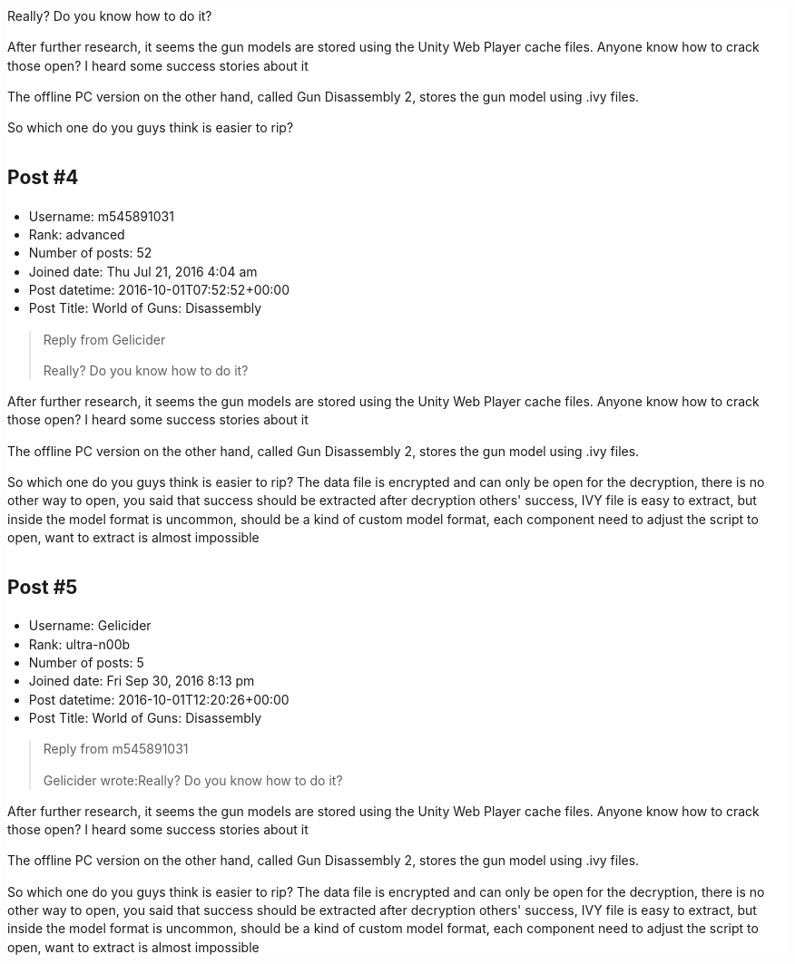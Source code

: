 Really? Do you know how to do it?

After further research, it seems the gun models are stored using the Unity Web Player cache files. Anyone know how to crack those open? I heard some success stories about it

The offline PC version on the other hand, called Gun Disassembly 2, stores the gun model using .ivy files.

So which one do you guys think is easier to rip?
## Post #4
- Username: m545891031
- Rank: advanced
- Number of posts: 52
- Joined date: Thu Jul 21, 2016 4:04 am
- Post datetime: 2016-10-01T07:52:52+00:00
- Post Title: World of Guns: Disassembly

> Reply from Gelicider
>
> Really? Do you know how to do it?

After further research, it seems the gun models are stored using the Unity Web Player cache files. Anyone know how to crack those open? I heard some success stories about it

The offline PC version on the other hand, called Gun Disassembly 2, stores the gun model using .ivy files.

So which one do you guys think is easier to rip?
The data file is encrypted and can only be open for the decryption, there is no other way to open, you said that success should be extracted after decryption others' success, IVY file is easy to extract, but inside the model format is uncommon, should be a kind of custom model format, each component need to adjust the script to open, want to extract is almost impossible
## Post #5
- Username: Gelicider
- Rank: ultra-n00b
- Number of posts: 5
- Joined date: Fri Sep 30, 2016 8:13 pm
- Post datetime: 2016-10-01T12:20:26+00:00
- Post Title: World of Guns: Disassembly

> Reply from m545891031
>
> Gelicider wrote:Really? Do you know how to do it?

After further research, it seems the gun models are stored using the Unity Web Player cache files. Anyone know how to crack those open? I heard some success stories about it

The offline PC version on the other hand, called Gun Disassembly 2, stores the gun model using .ivy files.

So which one do you guys think is easier to rip?
The data file is encrypted and can only be open for the decryption, there is no other way to open, you said that success should be extracted after decryption others' success, IVY file is easy to extract, but inside the model format is uncommon, should be a kind of custom model format, each component need to adjust the script to open, want to extract is almost impossible
